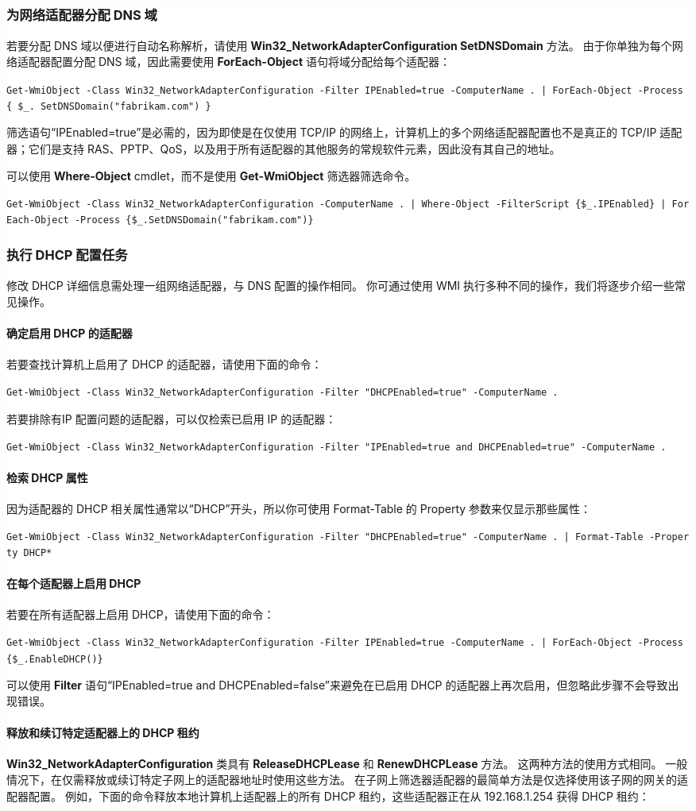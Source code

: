 ### 为网络适配器分配 DNS 域
若要分配 DNS 域以便进行自动名称解析，请使用 **Win32_NetworkAdapterConfiguration SetDNSDomain** 方法。 由于你单独为每个网络适配器配置分配 DNS 域，因此需要使用 **ForEach-Object** 语句将域分配给每个适配器：

```
Get-WmiObject -Class Win32_NetworkAdapterConfiguration -Filter IPEnabled=true -ComputerName . | ForEach-Object -Process { $_. SetDNSDomain("fabrikam.com") }
```

筛选语句“IPEnabled=true”是必需的，因为即使是在仅使用 TCP/IP 的网络上，计算机上的多个网络适配器配置也不是真正的 TCP/IP 适配器；它们是支持 RAS、PPTP、QoS，以及用于所有适配器的其他服务的常规软件元素，因此没有其自己的地址。

可以使用 **Where-Object** cmdlet，而不是使用 **Get-WmiObject** 筛选器筛选命令。

```
Get-WmiObject -Class Win32_NetworkAdapterConfiguration -ComputerName . | Where-Object -FilterScript {$_.IPEnabled} | ForEach-Object -Process {$_.SetDNSDomain("fabrikam.com")}
```

### 执行 DHCP 配置任务
修改 DHCP 详细信息需处理一组网络适配器，与 DNS 配置的操作相同。 你可通过使用 WMI 执行多种不同的操作，我们将逐步介绍一些常见操作。

#### 确定启用 DHCP 的适配器
若要查找计算机上启用了 DHCP 的适配器，请使用下面的命令：

```
Get-WmiObject -Class Win32_NetworkAdapterConfiguration -Filter "DHCPEnabled=true" -ComputerName .
```

若要排除有IP 配置问题的适配器，可以仅检索已启用 IP 的适配器：

```
Get-WmiObject -Class Win32_NetworkAdapterConfiguration -Filter "IPEnabled=true and DHCPEnabled=true" -ComputerName .
```

#### 检索 DHCP 属性
因为适配器的 DHCP 相关属性通常以“DHCP”开头，所以你可使用 Format-Table 的 Property 参数来仅显示那些属性：

```
Get-WmiObject -Class Win32_NetworkAdapterConfiguration -Filter "DHCPEnabled=true" -ComputerName . | Format-Table -Property DHCP*
```

#### 在每个适配器上启用 DHCP
若要在所有适配器上启用 DHCP，请使用下面的命令：

```
Get-WmiObject -Class Win32_NetworkAdapterConfiguration -Filter IPEnabled=true -ComputerName . | ForEach-Object -Process {$_.EnableDHCP()}
```

可以使用 **Filter** 语句“IPEnabled=true and DHCPEnabled=false”来避免在已启用 DHCP 的适配器上再次启用，但忽略此步骤不会导致出现错误。

#### 释放和续订特定适配器上的 DHCP 租约
**Win32_NetworkAdapterConfiguration** 类具有 **ReleaseDHCPLease** 和 **RenewDHCPLease** 方法。 这两种方法的使用方式相同。 一般情况下，在仅需释放或续订特定子网上的适配器地址时使用这些方法。 在子网上筛选器适配器的最简单方法是仅选择使用该子网的网关的适配器配置。 例如，下面的命令释放本地计算机上适配器上的所有 DHCP 租约，这些适配器正在从 192.168.1.254 获得 DHCP 租约：
